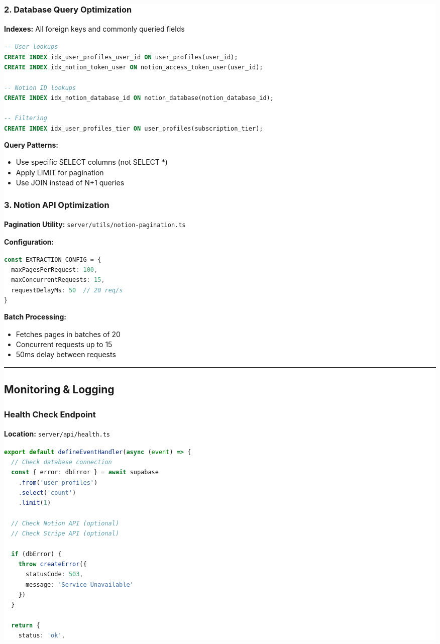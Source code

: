 ### 2. Database Query Optimization

**Indexes:** All foreign keys and commonly queried fields

```sql
-- User lookups
CREATE INDEX idx_user_profiles_user_id ON user_profiles(user_id);
CREATE INDEX idx_notion_token_user ON notion_access_token_user(user_id);

-- Notion ID lookups
CREATE INDEX idx_notion_database_id ON notion_database(notion_database_id);

-- Filtering
CREATE INDEX idx_user_profiles_tier ON user_profiles(subscription_tier);
```

**Query Patterns:**
- Use specific SELECT columns (not SELECT *)
- Apply LIMIT for pagination
- Use JOIN instead of N+1 queries

### 3. Notion API Optimization

**Pagination Utility:** `server/utils/notion-pagination.ts`

**Configuration:**
```typescript
const EXTRACTION_CONFIG = {
  maxPagesPerRequest: 100,
  maxConcurrentRequests: 15,
  requestDelayMs: 50  // 20 req/s
}
```

**Batch Processing:**
- Fetches pages in batches of 20
- Concurrent requests up to 15
- 50ms delay between requests

---

## Monitoring & Logging

### Health Check Endpoint

**Location:** `server/api/health.ts`

```typescript
export default defineEventHandler(async (event) => {
  // Check database connection
  const { error: dbError } = await supabase
    .from('user_profiles')
    .select('count')
    .limit(1)

  // Check Notion API (optional)
  // Check Stripe API (optional)

  if (dbError) {
    throw createError({
      statusCode: 503,
      message: 'Service Unavailable'
    })
  }

  return {
    status: 'ok',
```